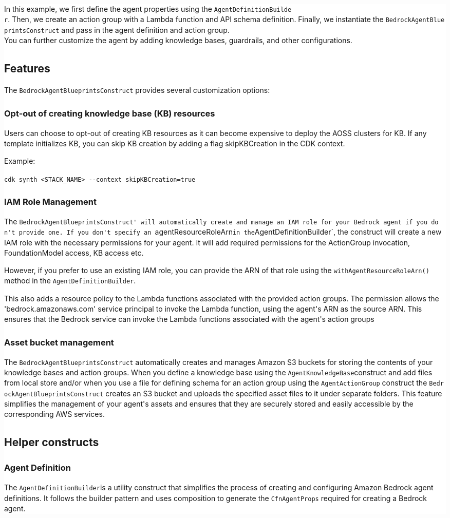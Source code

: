 
In this example, we first define the agent properties using the `AgentDefinitionBuilder`. Then, we create an action group with a Lambda function and API schema definition. Finally, we instantiate the `BedrockAgentBlueprintsConstruct` and pass in the agent definition and action group.
You can further customize the agent by adding knowledge bases, guardrails, and other configurations.

## Features

The `BedrockAgentBlueprintsConstruct` provides several customization options:

### Opt-out of creating knowledge base (KB) resources

Users can choose to opt-out of creating KB resources as it can become expensive to deploy the AOSS clusters for KB. If any template initializes KB, you can skip KB creation by adding a flag skipKBCreation in the CDK context.

Example:
```
cdk synth <STACK_NAME> --context skipKBCreation=true
```

### IAM Role Management
The `BedrockAgentBlueprintsConstruct' will automatically create and manage an IAM role for your Bedrock agent if you don't provide one. If you don't specify an `agentResourceRoleArn` in the `AgentDefinitionBuilder`, the construct will create a new IAM role with the necessary permissions for your agent. It will add required permissions for the ActionGroup invocation, FoundationModel access, KB access etc.

However, if you prefer to use an existing IAM role, you can provide the ARN of that role using the `withAgentResourceRoleArn()` method in the `AgentDefinitionBuilder`.

This also adds a resource policy to the Lambda functions associated with the provided action groups. The permission allows the 'bedrock.amazonaws.com' service principal to invoke the Lambda function, using the agent's ARN as the source ARN. This ensures that the Bedrock service can invoke the Lambda functions associated with the agent's action groups

### Asset bucket management
The `BedrockAgentBlueprintsConstruct` automatically creates and manages Amazon S3 buckets for storing the contents of your knowledge bases and action groups. When you define a knowledge base using the `AgentKnowledgeBase`construct and add files from local store and/or when you use a file for defining schema for an action group using the `AgentActionGroup` construct the `BedrockAgentBlueprintsConstruct` creates an S3 bucket and uploads the specified asset files to it under separate folders. This feature simplifies the management of your agent's assets and ensures that they are securely stored and easily accessible by the corresponding AWS services. 

## Helper constructs

### Agent Definition

The `AgentDefinitionBuilder`is a utility construct that simplifies the process of creating and configuring Amazon Bedrock agent definitions. It follows the builder pattern and uses composition to generate the `CfnAgentProps` required for creating a Bedrock agent.
